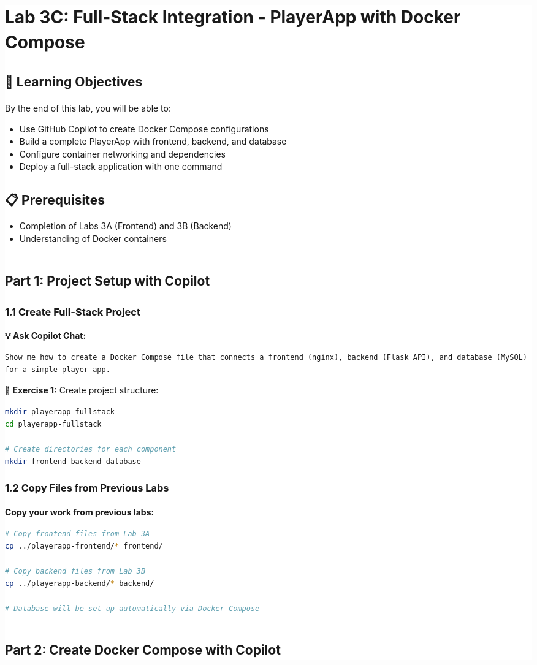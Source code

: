 # Lab 3C: Full-Stack Integration - PlayerApp with Docker Compose

## 🎯 Learning Objectives
By the end of this lab, you will be able to:
- Use GitHub Copilot to create Docker Compose configurations
- Build a complete PlayerApp with frontend, backend, and database
- Configure container networking and dependencies
- Deploy a full-stack application with one command

## 📋 Prerequisites
- Completion of Labs 3A (Frontend) and 3B (Backend)
- Understanding of Docker containers

---

## Part 1: Project Setup with Copilot

### 1.1 Create Full-Stack Project

**💡 Ask Copilot Chat:**
```
Show me how to create a Docker Compose file that connects a frontend (nginx), backend (Flask API), and database (MySQL) for a simple player app.
```

**📝 Exercise 1:** Create project structure:
```bash
mkdir playerapp-fullstack
cd playerapp-fullstack

# Create directories for each component
mkdir frontend backend database
```

### 1.2 Copy Files from Previous Labs

**Copy your work from previous labs:**
```bash
# Copy frontend files from Lab 3A
cp ../playerapp-frontend/* frontend/

# Copy backend files from Lab 3B  
cp ../playerapp-backend/* backend/

# Database will be set up automatically via Docker Compose
```

---

## Part 2: Create Docker Compose with Copilot
